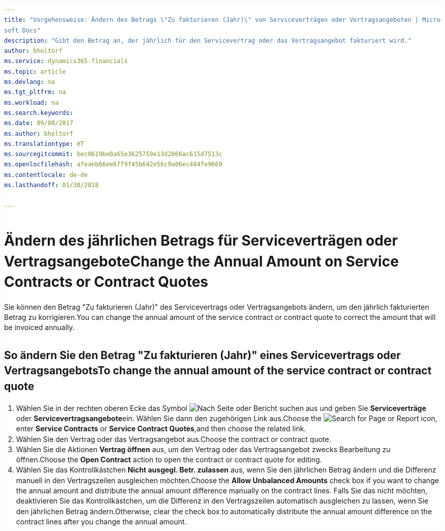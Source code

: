 ```yaml
---
title: "Vorgehensweise: Ändern des Betrags \"Zu fakturieren (Jahr)\" von Serviceverträgen oder Vertragsangeboten | Microsoft Docs"
description: "Gibt den Betrag an, der jährlich für den Servicevertrag oder das Vertragsangebot fakturiert wird."
author: bholtorf
ms.service: dynamics365-financials
ms.topic: article
ms.devlang: na
ms.tgt_pltfrm: na
ms.workload: na
ms.search.keywords: 
ms.date: 09/08/2017
ms.author: bholtorf
ms.translationtype: HT
ms.sourcegitcommit: bec0619be0a65e3625759e13d2866ac615d7513c
ms.openlocfilehash: afeaeb66ee6ff9f45b642e56c9a06ec484fe9669
ms.contentlocale: de-de
ms.lasthandoff: 01/30/2018

---
```

# <a name="change-the-annual-amount-on-service-contracts-or-contract-quotes"></a><span data-ttu-id="b2b3a-103">Ändern des jährlichen Betrags für Serviceverträgen oder Vertragsangebote</span><span class="sxs-lookup"><span data-stu-id="b2b3a-103">Change the Annual Amount on Service Contracts or Contract Quotes</span></span>
<span data-ttu-id="b2b3a-104">Sie können den Betrag "Zu fakturieren (Jahr)" des Servicevertrags oder Vertragsangebots ändern, um den jährlich fakturierten Betrag zu korrigieren.</span><span class="sxs-lookup"><span data-stu-id="b2b3a-104">You can change the annual amount of the service contract or contract quote to correct the amount that will be invoiced annually.</span></span>  

## <a name="to-change-the-annual-amount-of-the-service-contract-or-contract-quote"></a><span data-ttu-id="b2b3a-105">So ändern Sie den Betrag "Zu fakturieren (Jahr)" eines Servicevertrags oder Vertragsangebots</span><span class="sxs-lookup"><span data-stu-id="b2b3a-105">To change the annual amount of the service contract or contract quote</span></span>  

1. <span data-ttu-id="b2b3a-106">Wählen Sie in der rechten oberen Ecke das Symbol ![Nach Seite oder Bericht suchen](media/ui-search/search_small.png "Nach Seite oder Bericht suchen-Symbol") aus und geben Sie **Serviceverträge** oder **Servicevertragsangebote**ein. Wählen Sie dann den zugehörigen Link aus.</span><span class="sxs-lookup"><span data-stu-id="b2b3a-106">Choose the ![Search for Page or Report](media/ui-search/search_small.png "Search for Page or Report icon") icon, enter **Service Contracts** or **Service Contract Quotes**,and then choose the related link.</span></span>  
2. <span data-ttu-id="b2b3a-107">Wählen Sie den Vertrag oder das Vertragsangebot aus.</span><span class="sxs-lookup"><span data-stu-id="b2b3a-107">Choose the contract or contract quote.</span></span>  
3. <span data-ttu-id="b2b3a-108">Wählen Sie die Aktionen **Vertrag öffnen** aus, um den Vertrag oder das Vertragsangebot zwecks Bearbeitung zu öffnen.</span><span class="sxs-lookup"><span data-stu-id="b2b3a-108">Choose the **Open Contract** action to open the contract or contract quote for editing.</span></span>  
4. <span data-ttu-id="b2b3a-109">Wählen Sie das Kontrollkästchen **Nicht ausgegl. Betr. zulassen** aus, wenn Sie den jährlichen Betrag ändern und die Differenz manuell in den Vertragszeilen ausgleichen möchten.</span><span class="sxs-lookup"><span data-stu-id="b2b3a-109">Choose the **Allow Unbalanced Amounts** check box if you want to change the annual amount and distribute the annual amount difference manually on the contract lines.</span></span> <span data-ttu-id="b2b3a-110">Falls Sie das nicht möchten, deaktivieren Sie das Kontrollkästchen, um die Differenz in den Vertragszeilen automatisch ausgleichen zu lassen, wenn Sie den jährlichen Betrag ändern.</span><span class="sxs-lookup"><span data-stu-id="b2b3a-110">Otherwise, clear the check box to automatically distribute the annual amount difference on the contract lines after you change the annual amount.</span></span>  